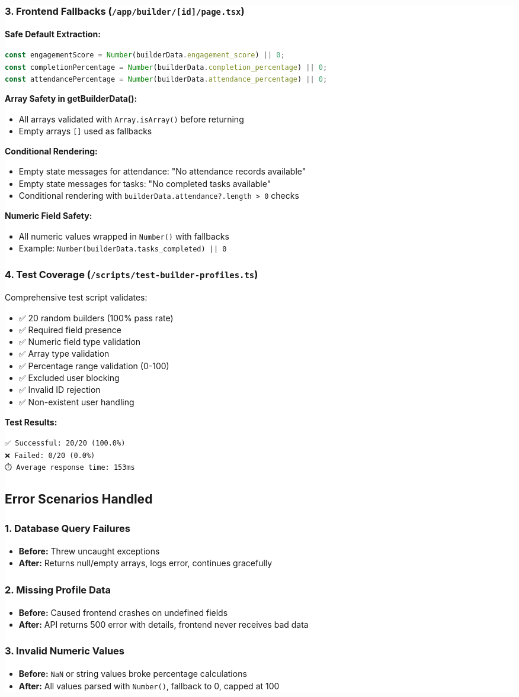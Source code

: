 ### 3. Frontend Fallbacks (`/app/builder/[id]/page.tsx`)

**Safe Default Extraction:**
```typescript
const engagementScore = Number(builderData.engagement_score) || 0;
const completionPercentage = Number(builderData.completion_percentage) || 0;
const attendancePercentage = Number(builderData.attendance_percentage) || 0;
```

**Array Safety in getBuilderData():**
- All arrays validated with `Array.isArray()` before returning
- Empty arrays `[]` used as fallbacks

**Conditional Rendering:**
- Empty state messages for attendance: "No attendance records available"
- Empty state messages for tasks: "No completed tasks available"
- Conditional rendering with `builderData.attendance?.length > 0` checks

**Numeric Field Safety:**
- All numeric values wrapped in `Number()` with fallbacks
- Example: `Number(builderData.tasks_completed) || 0`

### 4. Test Coverage (`/scripts/test-builder-profiles.ts`)

Comprehensive test script validates:
- ✅ 20 random builders (100% pass rate)
- ✅ Required field presence
- ✅ Numeric field type validation
- ✅ Array type validation
- ✅ Percentage range validation (0-100)
- ✅ Excluded user blocking
- ✅ Invalid ID rejection
- ✅ Non-existent user handling

**Test Results:**
```
✅ Successful: 20/20 (100.0%)
❌ Failed: 0/20 (0.0%)
⏱️ Average response time: 153ms
```

## Error Scenarios Handled

### 1. Database Query Failures
- **Before:** Threw uncaught exceptions
- **After:** Returns null/empty arrays, logs error, continues gracefully

### 2. Missing Profile Data
- **Before:** Caused frontend crashes on undefined fields
- **After:** API returns 500 error with details, frontend never receives bad data

### 3. Invalid Numeric Values
- **Before:** `NaN` or string values broke percentage calculations
- **After:** All values parsed with `Number()`, fallback to 0, capped at 100
